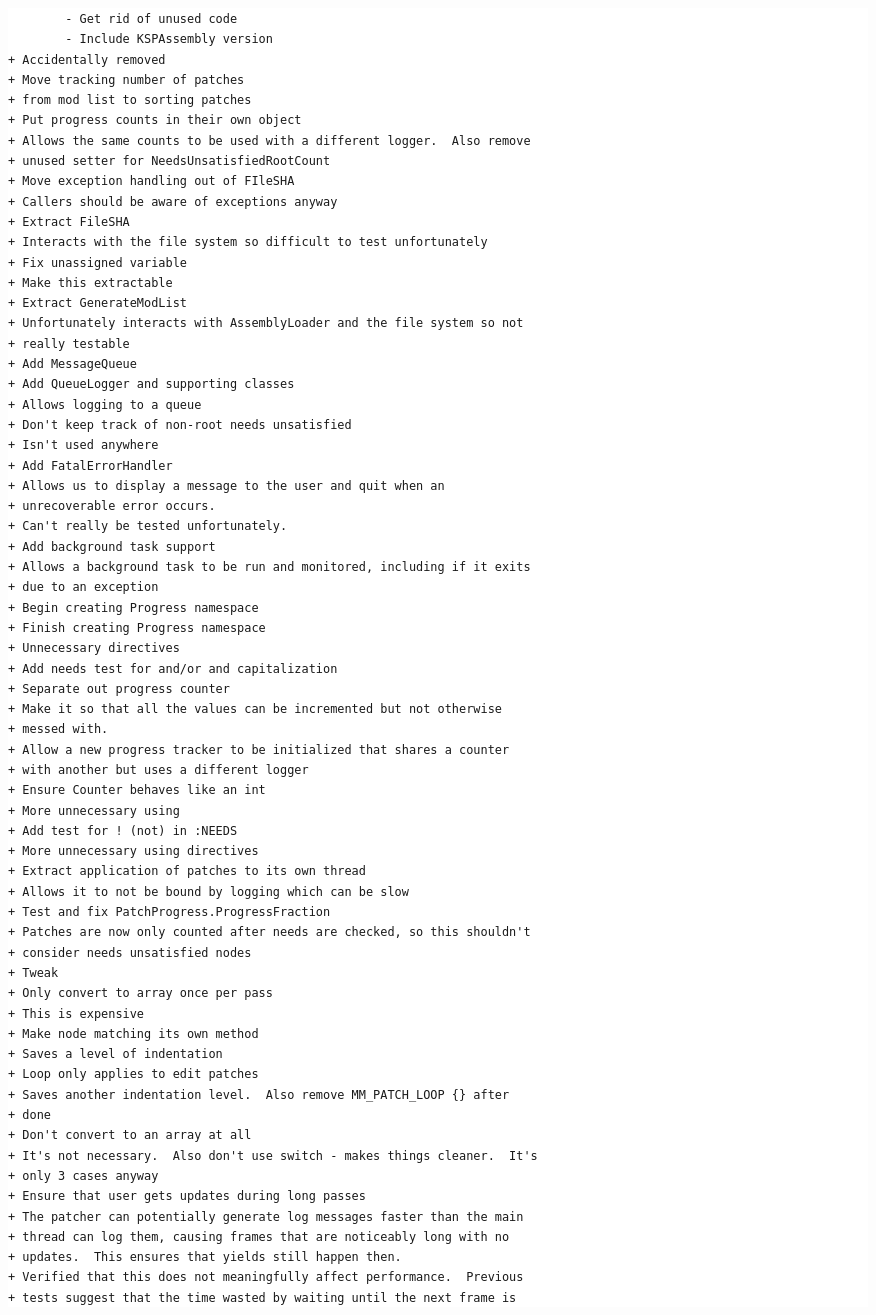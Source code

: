 			- Get rid of unused code
			- Include KSPAssembly version
	+ Accidentally removed
	+ Move tracking number of patches
	+ from mod list to sorting patches
	+ Put progress counts in their own object
	+ Allows the same counts to be used with a different logger.  Also remove
	+ unused setter for NeedsUnsatisfiedRootCount
	+ Move exception handling out of FIleSHA
	+ Callers should be aware of exceptions anyway
	+ Extract FileSHA
	+ Interacts with the file system so difficult to test unfortunately
	+ Fix unassigned variable
	+ Make this extractable
	+ Extract GenerateModList
	+ Unfortunately interacts with AssemblyLoader and the file system so not
	+ really testable
	+ Add MessageQueue
	+ Add QueueLogger and supporting classes
	+ Allows logging to a queue
	+ Don't keep track of non-root needs unsatisfied
	+ Isn't used anywhere
	+ Add FatalErrorHandler
	+ Allows us to display a message to the user and quit when an
	+ unrecoverable error occurs.
	+ Can't really be tested unfortunately.
	+ Add background task support
	+ Allows a background task to be run and monitored, including if it exits
	+ due to an exception
	+ Begin creating Progress namespace
	+ Finish creating Progress namespace
	+ Unnecessary directives
	+ Add needs test for and/or and capitalization
	+ Separate out progress counter
	+ Make it so that all the values can be incremented but not otherwise
	+ messed with.
	+ Allow a new progress tracker to be initialized that shares a counter
	+ with another but uses a different logger
	+ Ensure Counter behaves like an int
	+ More unnecessary using
	+ Add test for ! (not) in :NEEDS
	+ More unnecessary using directives
	+ Extract application of patches to its own thread
	+ Allows it to not be bound by logging which can be slow
	+ Test and fix PatchProgress.ProgressFraction
	+ Patches are now only counted after needs are checked, so this shouldn't
	+ consider needs unsatisfied nodes
	+ Tweak
	+ Only convert to array once per pass
	+ This is expensive
	+ Make node matching its own method
	+ Saves a level of indentation
	+ Loop only applies to edit patches
	+ Saves another indentation level.  Also remove MM_PATCH_LOOP {} after
	+ done
	+ Don't convert to an array at all
	+ It's not necessary.  Also don't use switch - makes things cleaner.  It's
	+ only 3 cases anyway
	+ Ensure that user gets updates during long passes
	+ The patcher can potentially generate log messages faster than the main
	+ thread can log them, causing frames that are noticeably long with no
	+ updates.  This ensures that yields still happen then.
	+ Verified that this does not meaningfully affect performance.  Previous
	+ tests suggest that the time wasted by waiting until the next frame is